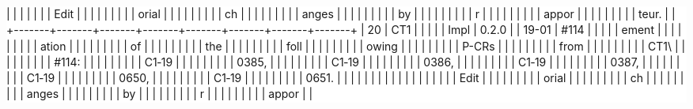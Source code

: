 |       |       |       |       |       |       | Edit  |       |
|       |       |       |       |       |       | orial |       |
|       |       |       |       |       |       | ch    |       |
|       |       |       |       |       |       | anges |       |
|       |       |       |       |       |       | by    |       |
|       |       |       |       |       |       | r     |       |
|       |       |       |       |       |       | appor |       |
|       |       |       |       |       |       | teur. |       |
+-------+-------+-------+-------+-------+-------+-------+-------+
| 20    | CT1   |       |       |       |       | Impl  | 0.2.0 |
| 19-01 | \#114 |       |       |       |       | ement |       |
|       |       |       |       |       |       | ation |       |
|       |       |       |       |       |       | of    |       |
|       |       |       |       |       |       | the   |       |
|       |       |       |       |       |       | foll  |       |
|       |       |       |       |       |       | owing |       |
|       |       |       |       |       |       | P-CRs |       |
|       |       |       |       |       |       | from  |       |
|       |       |       |       |       |       | CT1\  |       |
|       |       |       |       |       |       | #114: |       |
|       |       |       |       |       |       | C1‑19 |       |
|       |       |       |       |       |       | 0385, |       |
|       |       |       |       |       |       | C1‑19 |       |
|       |       |       |       |       |       | 0386, |       |
|       |       |       |       |       |       | C1‑19 |       |
|       |       |       |       |       |       | 0387, |       |
|       |       |       |       |       |       | C1‑19 |       |
|       |       |       |       |       |       | 0650, |       |
|       |       |       |       |       |       | C1‑19 |       |
|       |       |       |       |       |       | 0651. |       |
|       |       |       |       |       |       |       |       |
|       |       |       |       |       |       | Edit  |       |
|       |       |       |       |       |       | orial |       |
|       |       |       |       |       |       | ch    |       |
|       |       |       |       |       |       | anges |       |
|       |       |       |       |       |       | by    |       |
|       |       |       |       |       |       | r     |       |
|       |       |       |       |       |       | appor |       |